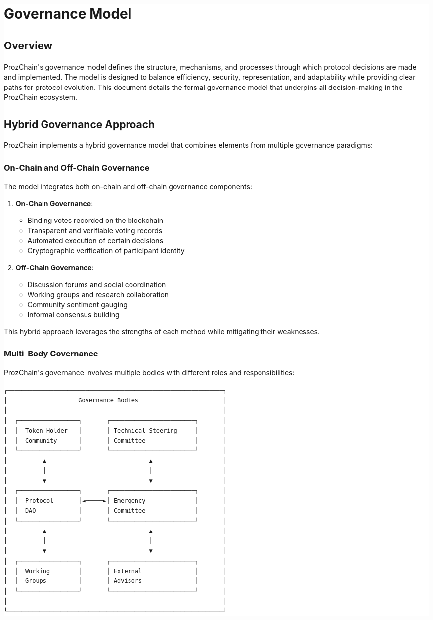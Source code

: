 # Governance Model

## Overview

ProzChain's governance model defines the structure, mechanisms, and processes through which protocol decisions are made and implemented. The model is designed to balance efficiency, security, representation, and adaptability while providing clear paths for protocol evolution. This document details the formal governance model that underpins all decision-making in the ProzChain ecosystem.

## Hybrid Governance Approach

ProzChain implements a hybrid governance model that combines elements from multiple governance paradigms:

### On-Chain and Off-Chain Governance

The model integrates both on-chain and off-chain governance components:

1. **On-Chain Governance**:
   - Binding votes recorded on the blockchain
   - Transparent and verifiable voting records
   - Automated execution of certain decisions
   - Cryptographic verification of participant identity

2. **Off-Chain Governance**:
   - Discussion forums and social coordination
   - Working groups and research collaboration
   - Community sentiment gauging
   - Informal consensus building

This hybrid approach leverages the strengths of each method while mitigating their weaknesses.

### Multi-Body Governance

ProzChain's governance involves multiple bodies with different roles and responsibilities:

```
┌─────────────────────────────────────────────────────────────┐
│                    Governance Bodies                        │
│                                                             │
│  ┌─────────────────┐       ┌────────────────────────┐       │
│  │  Token Holder   │       │ Technical Steering     │       │
│  │  Community      │       │ Committee              │       │
│  └─────────────────┘       └────────────────────────┘       │
│          ▲                             ▲                    │
│          │                             │                    │
│          ▼                             ▼                    │
│  ┌─────────────────┐       ┌────────────────────────┐       │
│  │  Protocol       │◄─────►│ Emergency              │       │
│  │  DAO            │       │ Committee              │       │
│  └─────────────────┘       └────────────────────────┘       │
│          ▲                             ▲                    │
│          │                             │                    │
│          ▼                             ▼                    │
│  ┌─────────────────┐       ┌────────────────────────┐       │
│  │  Working        │       │ External               │       │
│  │  Groups         │       │ Advisors               │       │
│  └─────────────────┘       └────────────────────────┘       │
│                                                             │
└─────────────────────────────────────────────────────────────┘
```
